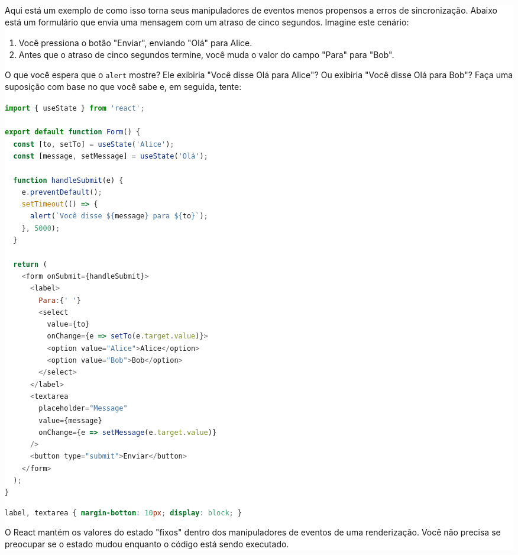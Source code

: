 Aqui está um exemplo de como isso torna seus manipuladores de eventos menos propensos a erros de sincronização. Abaixo está um formulário que envia uma mensagem com um atraso de cinco segundos. Imagine este cenário:

1. Você pressiona o botão "Enviar", enviando "Olá" para Alice.
2. Antes que o atraso de cinco segundos termine, você muda o valor do campo "Para" para "Bob".

O que você espera que o `alert` mostre? Ele exibiria "Você disse Olá para Alice"? Ou exibiria "Você disse Olá para Bob"? Faça uma suposição com base no que você sabe e, em seguida, tente:

<Sandpack>

```js
import { useState } from 'react';

export default function Form() {
  const [to, setTo] = useState('Alice');
  const [message, setMessage] = useState('Olá');

  function handleSubmit(e) {
    e.preventDefault();
    setTimeout(() => {
      alert(`Você disse ${message} para ${to}`);
    }, 5000);
  }

  return (
    <form onSubmit={handleSubmit}>
      <label>
        Para:{' '}
        <select
          value={to}
          onChange={e => setTo(e.target.value)}>
          <option value="Alice">Alice</option>
          <option value="Bob">Bob</option>
        </select>
      </label>
      <textarea
        placeholder="Message"
        value={message}
        onChange={e => setMessage(e.target.value)}
      />
      <button type="submit">Enviar</button>
    </form>
  );
}
```

```css
label, textarea { margin-bottom: 10px; display: block; }
```

</Sandpack>

O React mantém os valores do estado "fixos" dentro dos manipuladores de eventos de uma renderização. Você não precisa se preocupar se o estado mudou enquanto o código está sendo executado.

